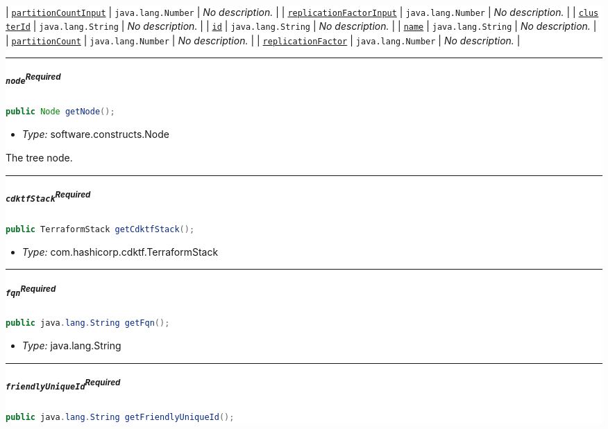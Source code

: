 | <code><a href="#@cdktf/provider-digitalocean.databaseKafkaTopic.DatabaseKafkaTopic.property.partitionCountInput">partitionCountInput</a></code> | <code>java.lang.Number</code> | *No description.* |
| <code><a href="#@cdktf/provider-digitalocean.databaseKafkaTopic.DatabaseKafkaTopic.property.replicationFactorInput">replicationFactorInput</a></code> | <code>java.lang.Number</code> | *No description.* |
| <code><a href="#@cdktf/provider-digitalocean.databaseKafkaTopic.DatabaseKafkaTopic.property.clusterId">clusterId</a></code> | <code>java.lang.String</code> | *No description.* |
| <code><a href="#@cdktf/provider-digitalocean.databaseKafkaTopic.DatabaseKafkaTopic.property.id">id</a></code> | <code>java.lang.String</code> | *No description.* |
| <code><a href="#@cdktf/provider-digitalocean.databaseKafkaTopic.DatabaseKafkaTopic.property.name">name</a></code> | <code>java.lang.String</code> | *No description.* |
| <code><a href="#@cdktf/provider-digitalocean.databaseKafkaTopic.DatabaseKafkaTopic.property.partitionCount">partitionCount</a></code> | <code>java.lang.Number</code> | *No description.* |
| <code><a href="#@cdktf/provider-digitalocean.databaseKafkaTopic.DatabaseKafkaTopic.property.replicationFactor">replicationFactor</a></code> | <code>java.lang.Number</code> | *No description.* |

---

##### `node`<sup>Required</sup> <a name="node" id="@cdktf/provider-digitalocean.databaseKafkaTopic.DatabaseKafkaTopic.property.node"></a>

```java
public Node getNode();
```

- *Type:* software.constructs.Node

The tree node.

---

##### `cdktfStack`<sup>Required</sup> <a name="cdktfStack" id="@cdktf/provider-digitalocean.databaseKafkaTopic.DatabaseKafkaTopic.property.cdktfStack"></a>

```java
public TerraformStack getCdktfStack();
```

- *Type:* com.hashicorp.cdktf.TerraformStack

---

##### `fqn`<sup>Required</sup> <a name="fqn" id="@cdktf/provider-digitalocean.databaseKafkaTopic.DatabaseKafkaTopic.property.fqn"></a>

```java
public java.lang.String getFqn();
```

- *Type:* java.lang.String

---

##### `friendlyUniqueId`<sup>Required</sup> <a name="friendlyUniqueId" id="@cdktf/provider-digitalocean.databaseKafkaTopic.DatabaseKafkaTopic.property.friendlyUniqueId"></a>

```java
public java.lang.String getFriendlyUniqueId();
```
